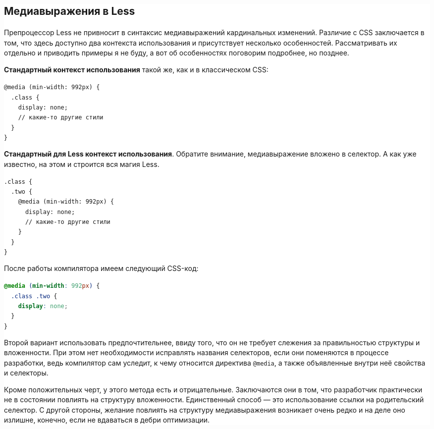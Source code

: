 


## Медиавыражения в Less

Препроцессор Less не привносит в синтаксис медиавыражений кардинальных
изменений. Различие с CSS заключается в том, что здесь доступно два контекста
использования и присутствует несколько особенностей. Рассматривать их отдельно
и приводить примеры я не буду, а вот об особенностях поговорим подробнее, но
позднее.

**Стандартный контекст использования** такой же, как и в классическом CSS:

```less
@media (min-width: 992px) {
  .class {
    display: none;
    // какие-то другие стили
  }
}
```

**Стандартный для Less контекст использования**. Обратите внимание,
медиавыражение вложено в селектор. А как уже известно, на этом и строится вся
магия Less.

```less
.class {
  .two {
    @media (min-width: 992px) {
      display: none;
      // какие-то другие стили
    }
  }
}
```

После работы компилятора имеем следующий CSS-код:

```css
@media (min-width: 992px) {
  .class .two {
    display: none;
  }
}
```

Второй вариант использовать предпочтительнее, ввиду того, что он не требует
слежения за правильностью структуры и вложенности. При этом нет необходимости
исправлять названия селекторов, если они поменяются в процессе разработки,
ведь компилятор сам уследит, к чему относится директива `@media`, а также
объявленные внутри неё свойства и селекторы.

Кроме положительных черт, у этого метода есть и отрицательные. Заключаются они
в том, что разработчик практически не в состоянии повлиять на структуру
вложенности. Единственный способ — это использование ссылки на родительский
селектор. С другой стороны, желание повлиять на структуру медиавыражения
возникает очень редко и на деле оно излишне, конечно, если не вдаваться в
дебри оптимизации.
